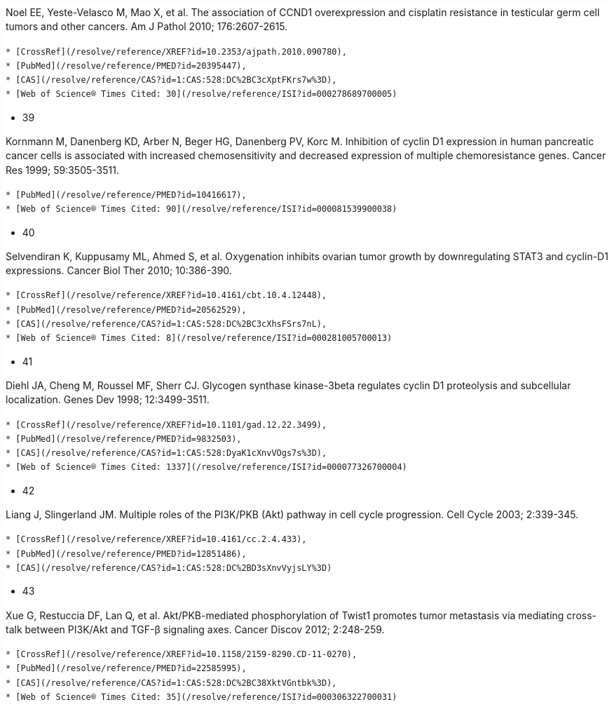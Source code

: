 Noel EE, Yeste-Velasco M, Mao X, et al. The association of CCND1
overexpression and cisplatin resistance in testicular germ cell tumors and
other cancers. Am J Pathol 2010; 176:2607-2615.

    * [CrossRef](/resolve/reference/XREF?id=10.2353/ajpath.2010.090780),
    * [PubMed](/resolve/reference/PMED?id=20395447),
    * [CAS](/resolve/reference/CAS?id=1:CAS:528:DC%2BC3cXptFKrs7w%3D),
    * [Web of Science® Times Cited: 30](/resolve/reference/ISI?id=000278689700005)

  * 39

Kornmann M, Danenberg KD, Arber N, Beger HG, Danenberg PV, Korc M. Inhibition
of cyclin D1 expression in human pancreatic cancer cells is associated with
increased chemosensitivity and decreased expression of multiple
chemoresistance genes. Cancer Res 1999; 59:3505-3511.

    * [PubMed](/resolve/reference/PMED?id=10416617),
    * [Web of Science® Times Cited: 90](/resolve/reference/ISI?id=000081539900038)

  * 40

Selvendiran K, Kuppusamy ML, Ahmed S, et al. Oxygenation inhibits ovarian
tumor growth by downregulating STAT3 and cyclin-D1 expressions. Cancer Biol
Ther 2010; 10:386-390.

    * [CrossRef](/resolve/reference/XREF?id=10.4161/cbt.10.4.12448),
    * [PubMed](/resolve/reference/PMED?id=20562529),
    * [CAS](/resolve/reference/CAS?id=1:CAS:528:DC%2BC3cXhsFSrs7nL),
    * [Web of Science® Times Cited: 8](/resolve/reference/ISI?id=000281005700013)

  * 41

Diehl JA, Cheng M, Roussel MF, Sherr CJ. Glycogen synthase kinase-3beta
regulates cyclin D1 proteolysis and subcellular localization. Genes Dev 1998;
12:3499-3511.

    * [CrossRef](/resolve/reference/XREF?id=10.1101/gad.12.22.3499),
    * [PubMed](/resolve/reference/PMED?id=9832503),
    * [CAS](/resolve/reference/CAS?id=1:CAS:528:DyaK1cXnvVOgs7s%3D),
    * [Web of Science® Times Cited: 1337](/resolve/reference/ISI?id=000077326700004)

  * 42

Liang J, Slingerland JM. Multiple roles of the PI3K/PKB (Akt) pathway in cell
cycle progression. Cell Cycle 2003; 2:339-345.

    * [CrossRef](/resolve/reference/XREF?id=10.4161/cc.2.4.433),
    * [PubMed](/resolve/reference/PMED?id=12851486),
    * [CAS](/resolve/reference/CAS?id=1:CAS:528:DC%2BD3sXnvVyjsLY%3D)

  * 43

Xue G, Restuccia DF, Lan Q, et al. Akt/PKB-mediated phosphorylation of Twist1
promotes tumor metastasis via mediating cross-talk between PI3K/Akt and TGF-β
signaling axes. Cancer Discov 2012; 2:248-259.

    * [CrossRef](/resolve/reference/XREF?id=10.1158/2159-8290.CD-11-0270),
    * [PubMed](/resolve/reference/PMED?id=22585995),
    * [CAS](/resolve/reference/CAS?id=1:CAS:528:DC%2BC38XktVGntbk%3D),
    * [Web of Science® Times Cited: 35](/resolve/reference/ISI?id=000306322700031)
